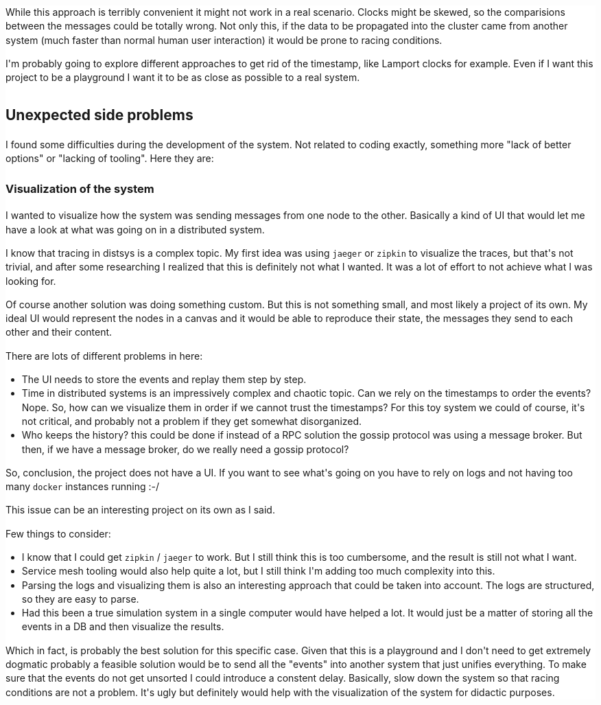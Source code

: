 While this approach is terribly convenient it might not work in a real scenario. Clocks might be skewed, so the comparisions between the messages could be totally wrong. Not only this, if the data to be propagated into the cluster came from another system (much faster than normal human user interaction) it would be prone to racing conditions. 

I'm probably going to explore different approaches to get rid of the timestamp, like Lamport clocks for example. Even if I want this project to be a playground I want it to be as close as possible to a real system. 

## Unexpected side problems
I found some difficulties during the development of the system. Not related to coding exactly, something more "lack of better options" or "lacking of tooling". Here they are: 

### Visualization of the system
I wanted to visualize how the system was sending messages from one node to the other. Basically a kind of UI that would let me have a look at what was going on in a distributed system.

I know that tracing in distsys is a complex topic. My first idea was using `jaeger` or `zipkin` to visualize the traces, but that's not trivial, and after some researching I realized that this is definitely not what I wanted. It was a lot of effort to not achieve what I was looking for. 

Of course another solution was doing something custom. But this is not something small, and most likely a project of its own. 
My ideal UI would represent the nodes in a canvas and it would be able to reproduce their state, the messages they send to each other and their content. 

There are lots of different problems in here: 

* The UI needs to store the events and replay them step by step. 
* Time in distributed systems is an impressively complex and chaotic topic. Can we rely on the timestamps to order the events? Nope. So, how can we visualize them in order if we cannot trust the timestamps? For this toy system we could of course, it's not critical, and probably not a problem if they get somewhat disorganized. 
* Who keeps the history? this could be done if instead of a RPC solution the gossip protocol was using a message broker. But then, if we have a message broker, do we really need a gossip protocol? 

So, conclusion, the project does not have a UI. If you want to see what's going on you have to rely on logs and not having too many `docker` instances running :-/

This issue can be an interesting project on its own as I said. 

Few things to consider: 

* I know that I could get `zipkin` / `jaeger` to work. But I still think this is too cumbersome, and the result is still not what I want. 
* Service mesh tooling would also help quite a lot, but I still think I'm adding too much complexity into this. 
* Parsing the logs and visualizing them is also an interesting approach that could be taken into account. The logs are structured, so they are easy to parse. 
* Had this been a true simulation system in a single computer would have helped a lot. It would just be a matter of storing all the events in a DB and then visualize the results. 

Which in fact, is probably the best solution for this specific case. Given that this is a playground and I don't need to get extremely dogmatic probably a feasible solution would be to send all the "events" into another system that just unifies everything. To make sure that the events do not get unsorted I could introduce a constent delay. Basically, slow down the system so that racing conditions are not a problem. 
It's ugly but definitely would help with the visualization of the system for didactic purposes. 
